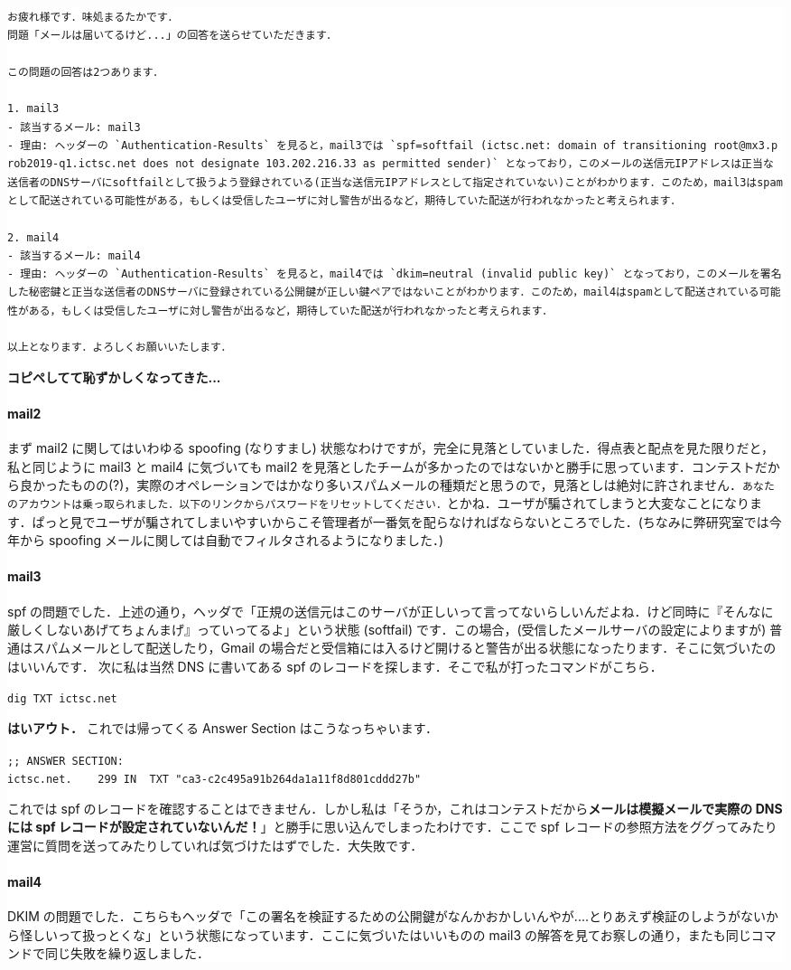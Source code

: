 ```markdown:メールは届いてるけど...
お疲れ様です．味処まるたかです．
問題「メールは届いてるけど...」の回答を送らせていただきます．

この問題の回答は2つあります．

1. mail3
- 該当するメール: mail3
- 理由: ヘッダーの `Authentication-Results` を見ると，mail3では `spf=softfail (ictsc.net: domain of transitioning root@mx3.prob2019-q1.ictsc.net does not designate 103.202.216.33 as permitted sender)` となっており，このメールの送信元IPアドレスは正当な送信者のDNSサーバにsoftfailとして扱うよう登録されている(正当な送信元IPアドレスとして指定されていない)ことがわかります．このため，mail3はspamとして配送されている可能性がある，もしくは受信したユーザに対し警告が出るなど，期待していた配送が行われなかったと考えられます．

2. mail4
- 該当するメール: mail4
- 理由: ヘッダーの `Authentication-Results` を見ると，mail4では `dkim=neutral (invalid public key)` となっており，このメールを署名した秘密鍵と正当な送信者のDNSサーバに登録されている公開鍵が正しい鍵ペアではないことがわかります．このため，mail4はspamとして配送されている可能性がある，もしくは受信したユーザに対し警告が出るなど，期待していた配送が行われなかったと考えられます．

以上となります．よろしくお願いいたします．
```

**コピペしてて恥ずかしくなってきた...**

#### mail2

まず mail2 に関してはいわゆる spoofing (なりすまし) 状態なわけですが，完全に見落としていました．得点表と配点を見た限りだと，私と同じように mail3 と mail4 に気づいても mail2 を見落としたチームが多かったのではないかと勝手に思っています．コンテストだから良かったものの(?)，実際のオペレーションではかなり多いスパムメールの種類だと思うので，見落としは絶対に許されません．`あなたのアカウントは乗っ取られました．以下のリンクからパスワードをリセットしてください．`とかね．ユーザが騙されてしまうと大変なことになります．ぱっと見でユーザが騙されてしまいやすいからこそ管理者が一番気を配らなければならないところでした．(ちなみに弊研究室では今年から spoofing メールに関しては自動でフィルタされるようになりました．)

#### mail3

spf の問題でした．上述の通り，ヘッダで「正規の送信元はこのサーバが正しいって言ってないらしいんだよね．けど同時に『そんなに厳しくしないあげてちょんまげ』っていってるよ」という状態 (softfail) です．この場合，(受信したメールサーバの設定によりますが) 普通はスパムメールとして配送したり，Gmail の場合だと受信箱には入るけど開けると警告が出る状態になったります．そこに気づいたのはいいんです．
次に私は当然 DNS に書いてある spf のレコードを探します．そこで私が打ったコマンドがこちら．

```
dig TXT ictsc.net
```

**はいアウト．**
これでは帰ってくる Answer Section はこうなっちゃいます．

```
;; ANSWER SECTION:
ictsc.net.    299 IN  TXT "ca3-c2c495a91b264da1a11f8d801cddd27b"
```

これでは spf のレコードを確認することはできません．しかし私は「そうか，これはコンテストだから**メールは模擬メールで実際の DNS には spf レコードが設定されていないんだ！**」と勝手に思い込んでしまったわけです．ここで spf レコードの参照方法をググってみたり運営に質問を送ってみたりしていれば気づけたはずでした．大失敗です．

#### mail4

DKIM の問題でした．こちらもヘッダで「この署名を検証するための公開鍵がなんかおかしいんやが....とりあえず検証のしようがないから怪しいって扱っとくな」という状態になっています．ここに気づいたはいいものの mail3 の解答を見てお察しの通り，またも同じコマンドで同じ失敗を繰り返しました．
